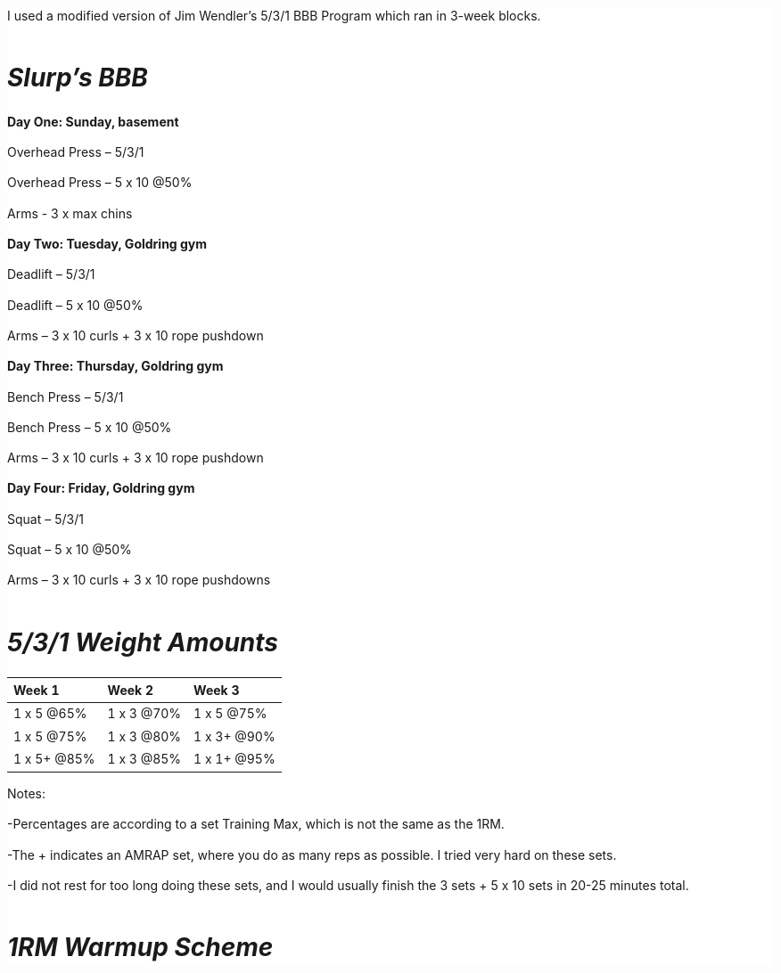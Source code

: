 I used a modified version of Jim Wendler’s 5/3/1 BBB Program which ran in 3-week blocks.

# *Slurp’s BBB*

**Day One: Sunday, basement**

Overhead Press – 5/3/1

Overhead Press – 5 x 10 @50%

Arms - 3 x max chins

**Day Two: Tuesday, Goldring gym**

Deadlift – 5/3/1

Deadlift – 5 x 10 @50%

Arms – 3 x 10 curls + 3 x 10 rope pushdown

**Day Three: Thursday, Goldring gym**

Bench Press – 5/3/1

Bench Press – 5 x 10 @50%

Arms – 3 x 10 curls + 3 x 10 rope pushdown

**Day Four: Friday, Goldring gym**

Squat – 5/3/1

Squat – 5 x 10 @50%

Arms – 3 x 10 curls + 3 x 10 rope pushdowns

# *5/3/1 Weight Amounts*


| Week 1 | Week 2 | Week 3|
|:--------|:-------|:--------|
| 1 x 5  @65% | 1 x 3 @70% | 1 x 5  @75% |
| 1 x 5  @75% | 1 x 3 @80% | 1 x 3+ @90% |
| 1 x 5+ @85% | 1 x 3 @85% | 1 x 1+ @95% |

Notes:

-Percentages are according to a set Training Max, which is not the same as the 1RM.

-The + indicates an AMRAP set, where you do as many reps as possible. I tried very hard on these sets.

-I did not rest for too long doing these sets, and I would usually finish the 3 sets + 5 x 10 sets in 20-25 minutes total. 

# *1RM Warmup Scheme*
